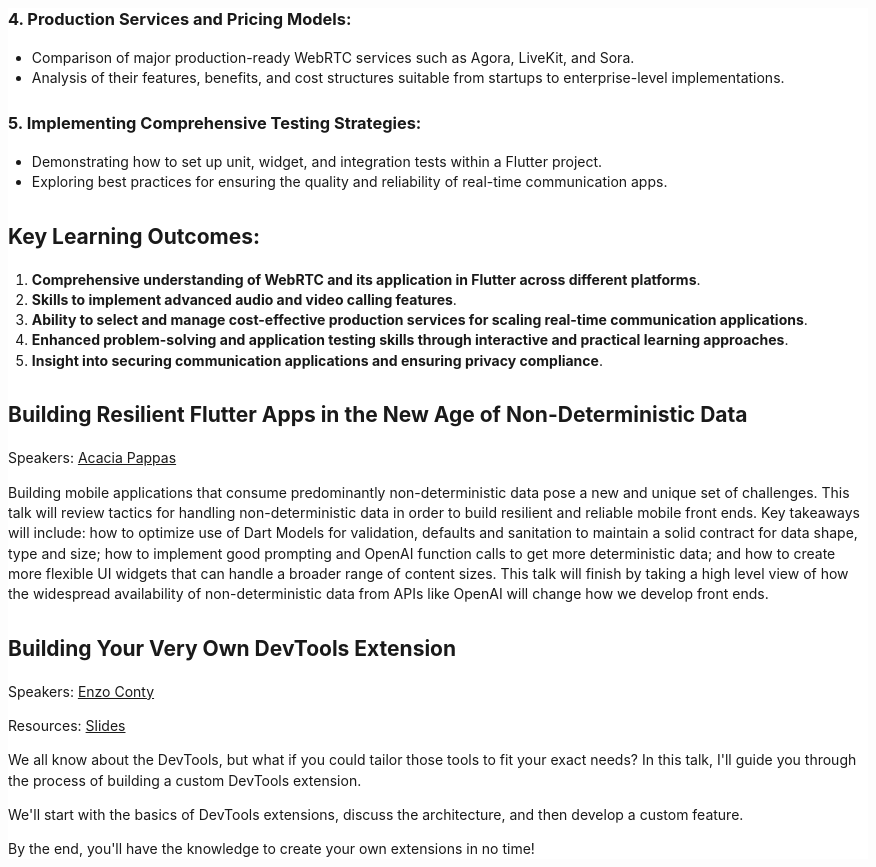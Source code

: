 ### 4. **Production Services and Pricing Models**:
   - Comparison of major production-ready WebRTC services such as Agora, LiveKit, and Sora.
   - Analysis of their features, benefits, and cost structures suitable from startups to enterprise-level implementations.

### 5. **Implementing Comprehensive Testing Strategies**:
   - Demonstrating how to set up unit, widget, and integration tests within a Flutter project.
   - Exploring best practices for ensuring the quality and reliability of real-time communication apps.

## Key Learning Outcomes:
1. **Comprehensive understanding of WebRTC and its application in Flutter across different platforms**.
2. **Skills to implement advanced audio and video calling features**.
3. **Ability to select and manage cost-effective production services for scaling real-time communication applications**.
4. **Enhanced problem-solving and application testing skills through interactive and practical learning approaches**.
5. **Insight into securing communication applications and ensuring privacy compliance**.


## Building Resilient Flutter Apps in the New Age of Non-Deterministic Data

Speakers: [Acacia Pappas](https://github.com/martin-bertele/ftcon24eu/blob/main/Speakers.md#acacia-pappas)

Building mobile applications that consume predominantly non-deterministic data pose a new and unique set of challenges. This talk will review tactics for handling non-deterministic data in order to build resilient and reliable mobile front ends. Key takeaways will include: how to optimize use of Dart Models for validation, defaults and sanitation to maintain a solid contract for data shape, type and size; how to implement good prompting and OpenAI function calls to get more deterministic data; and how to create more flexible UI widgets that can handle a broader range of content sizes. This talk will finish by taking a high level view of how the widespread availability of non-deterministic data from APIs like OpenAI will change how we develop front ends.


## Building Your Very Own DevTools Extension

Speakers: [Enzo Conty](https://github.com/martin-bertele/ftcon24eu/blob/main/Speakers.md#enzo-conty)

Resources: [Slides](https://docs.google.com/presentation/d/e/2PACX-1vSPZgpFjAGwnaRXvtAITEqsLsjpJdCe6LfSmLr6vUiTkr3lje7k9zHSabedtZ293GzhItCQZqPSZzy9/pub?start=false&loop=false&delayms=3000)

We all know about the DevTools, but what if you could tailor those tools to fit your exact needs? In this talk, I'll guide you through the process of building a custom DevTools extension.

We'll start with the basics of DevTools extensions, discuss the architecture, and then develop a custom feature.

By the end, you'll have the knowledge to create your own extensions in no time!
